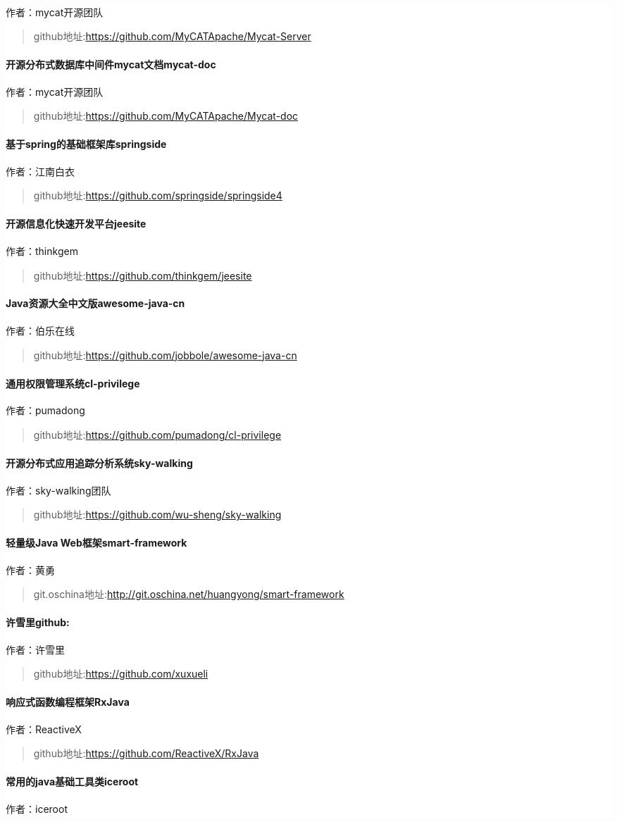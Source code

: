 作者：mycat开源团队

> github地址:https://github.com/MyCATApache/Mycat-Server

#### 开源分布式数据库中间件mycat文档mycat-doc

作者：mycat开源团队

> github地址:https://github.com/MyCATApache/Mycat-doc

#### 基于spring的基础框架库springside

作者：江南白衣

> github地址:https://github.com/springside/springside4

#### 开源信息化快速开发平台jeesite

作者：thinkgem

> github地址:https://github.com/thinkgem/jeesite

#### Java资源大全中文版awesome-java-cn

作者：伯乐在线

> github地址:https://github.com/jobbole/awesome-java-cn

#### 通用权限管理系统cl-privilege

作者：pumadong

> github地址:https://github.com/pumadong/cl-privilege

#### 开源分布式应用追踪分析系统sky-walking

作者：sky-walking团队

> github地址:https://github.com/wu-sheng/sky-walking

#### 轻量级Java Web框架smart-framework

作者：黄勇

> git.oschina地址:http://git.oschina.net/huangyong/smart-framework

#### 许雪里github:

作者：许雪里

> github地址:https://github.com/xuxueli

#### 响应式函数编程框架RxJava

作者：ReactiveX

> github地址:https://github.com/ReactiveX/RxJava

#### 常用的java基础工具类iceroot

作者：iceroot
